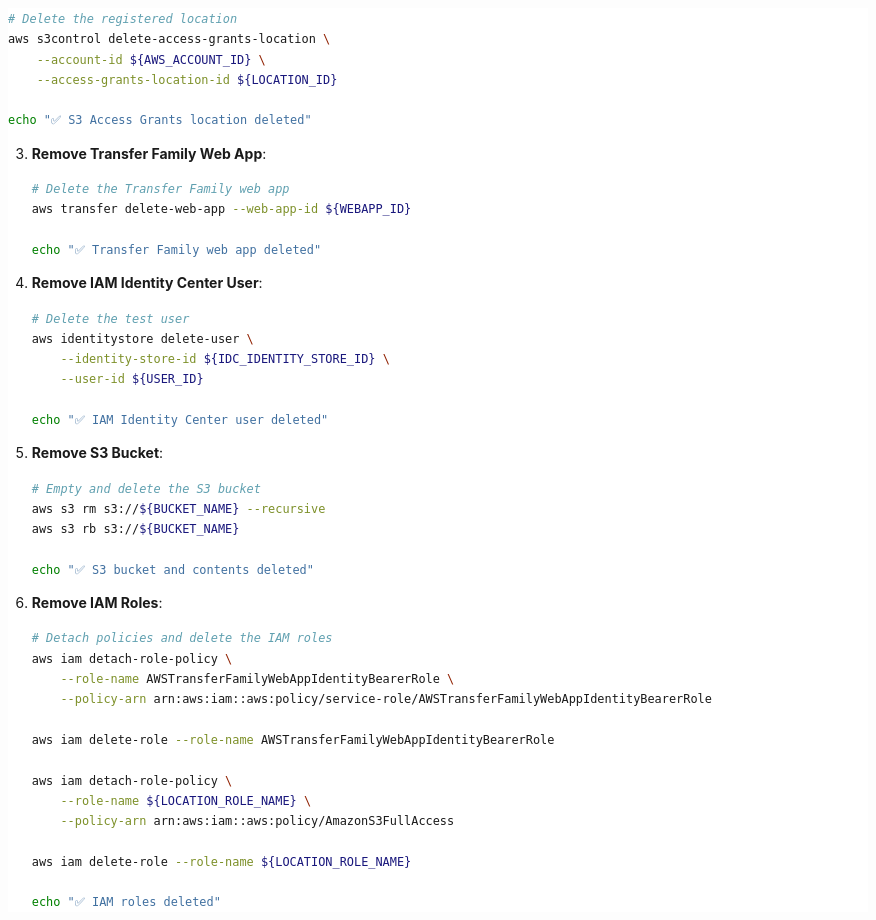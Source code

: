    ```bash
   # Delete the registered location
   aws s3control delete-access-grants-location \
       --account-id ${AWS_ACCOUNT_ID} \
       --access-grants-location-id ${LOCATION_ID}
   
   echo "✅ S3 Access Grants location deleted"
   ```

3. **Remove Transfer Family Web App**:

   ```bash
   # Delete the Transfer Family web app
   aws transfer delete-web-app --web-app-id ${WEBAPP_ID}
   
   echo "✅ Transfer Family web app deleted"
   ```

4. **Remove IAM Identity Center User**:

   ```bash
   # Delete the test user
   aws identitystore delete-user \
       --identity-store-id ${IDC_IDENTITY_STORE_ID} \
       --user-id ${USER_ID}
   
   echo "✅ IAM Identity Center user deleted"
   ```

5. **Remove S3 Bucket**:

   ```bash
   # Empty and delete the S3 bucket
   aws s3 rm s3://${BUCKET_NAME} --recursive
   aws s3 rb s3://${BUCKET_NAME}
   
   echo "✅ S3 bucket and contents deleted"
   ```

6. **Remove IAM Roles**:

   ```bash
   # Detach policies and delete the IAM roles
   aws iam detach-role-policy \
       --role-name AWSTransferFamilyWebAppIdentityBearerRole \
       --policy-arn arn:aws:iam::aws:policy/service-role/AWSTransferFamilyWebAppIdentityBearerRole
   
   aws iam delete-role --role-name AWSTransferFamilyWebAppIdentityBearerRole
   
   aws iam detach-role-policy \
       --role-name ${LOCATION_ROLE_NAME} \
       --policy-arn arn:aws:iam::aws:policy/AmazonS3FullAccess
   
   aws iam delete-role --role-name ${LOCATION_ROLE_NAME}
   
   echo "✅ IAM roles deleted"
   ```
